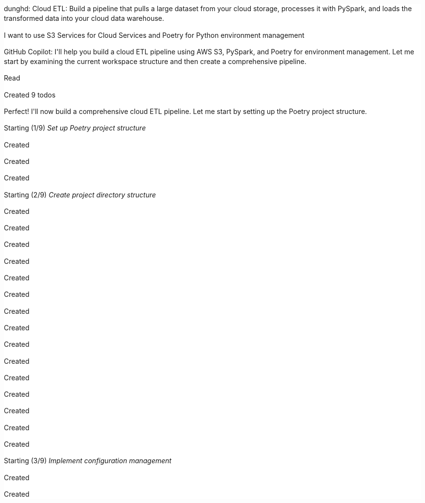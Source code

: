 dunghd: Cloud ETL: Build a pipeline that pulls a large dataset from your cloud storage, processes it with PySpark, and loads the transformed data into your cloud data warehouse.

I want to use S3 Services for Cloud Services and Poetry for Python environment management

GitHub Copilot: I'll help you build a cloud ETL pipeline using AWS S3, PySpark, and Poetry for environment management. Let me start by examining the current workspace structure and then create a comprehensive pipeline.

Read [](file:///Users/dung.ho/Documents/Training/Python/cloud-etl-pipeline)

Created 9 todos

Perfect! I'll now build a comprehensive cloud ETL pipeline. Let me start by setting up the Poetry project structure.

Starting (1/9) _Set up Poetry project structure_

Created [](file:///Users/dung.ho/Documents/Training/Python/cloud-etl-pipeline/pyproject.toml)

Created [](file:///Users/dung.ho/Documents/Training/Python/cloud-etl-pipeline/.gitignore)

Created [](file:///Users/dung.ho/Documents/Training/Python/cloud-etl-pipeline/.env.example)

Starting (2/9) _Create project directory structure_

Created [](file:///Users/dung.ho/Documents/Training/Python/cloud-etl-pipeline/etl)

Created [](file:///Users/dung.ho/Documents/Training/Python/cloud-etl-pipeline/etl/extract)

Created [](file:///Users/dung.ho/Documents/Training/Python/cloud-etl-pipeline/etl/transform)

Created [](file:///Users/dung.ho/Documents/Training/Python/cloud-etl-pipeline/etl/load)

Created [](file:///Users/dung.ho/Documents/Training/Python/cloud-etl-pipeline/etl/utils)

Created [](file:///Users/dung.ho/Documents/Training/Python/cloud-etl-pipeline/config)

Created [](file:///Users/dung.ho/Documents/Training/Python/cloud-etl-pipeline/tests)

Created [](file:///Users/dung.ho/Documents/Training/Python/cloud-etl-pipeline/data/raw)

Created [](file:///Users/dung.ho/Documents/Training/Python/cloud-etl-pipeline/data/processed)

Created [](file:///Users/dung.ho/Documents/Training/Python/cloud-etl-pipeline/logs)

Created [](file:///Users/dung.ho/Documents/Training/Python/cloud-etl-pipeline/etl/__init__.py)

Created [](file:///Users/dung.ho/Documents/Training/Python/cloud-etl-pipeline/etl/extract/__init__.py)

Created [](file:///Users/dung.ho/Documents/Training/Python/cloud-etl-pipeline/etl/transform/__init__.py)

Created [](file:///Users/dung.ho/Documents/Training/Python/cloud-etl-pipeline/etl/load/__init__.py)

Created [](file:///Users/dung.ho/Documents/Training/Python/cloud-etl-pipeline/etl/utils/__init__.py)

Starting (3/9) _Implement configuration management_

Created [](file:///Users/dung.ho/Documents/Training/Python/cloud-etl-pipeline/config/config.yml)

Created [](file:///Users/dung.ho/Documents/Training/Python/cloud-etl-pipeline/etl/utils/config.py)
